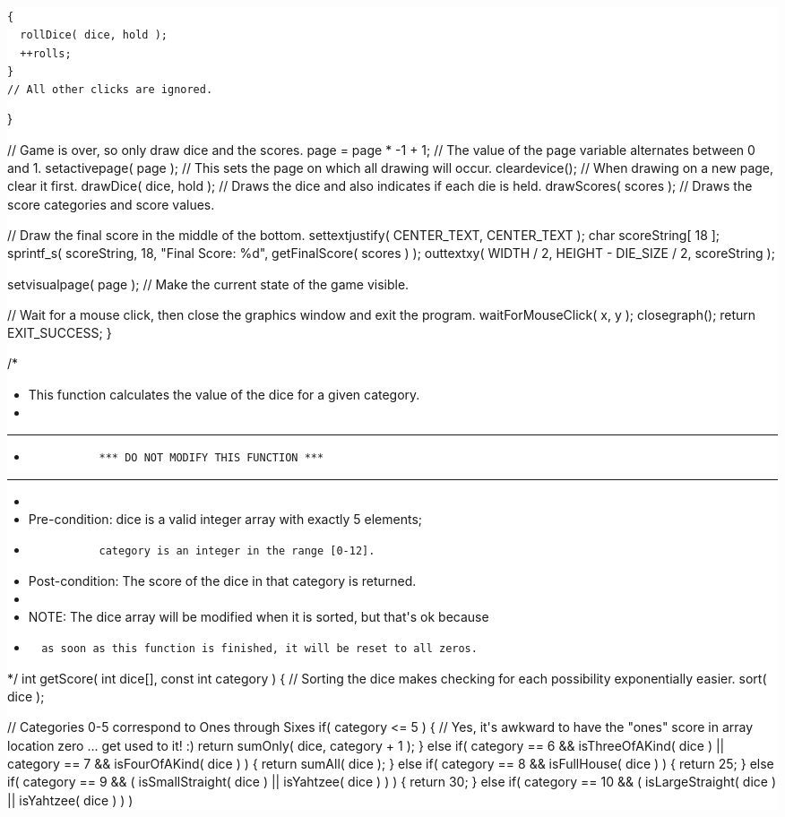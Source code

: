     {
      rollDice( dice, hold );
      ++rolls;
    }
    // All other clicks are ignored.
  }

  // Game is over, so only draw dice and the scores.
  page = page * -1 + 1;        // The value of the page variable alternates between 0 and 1.
  setactivepage( page );       // This sets the page on which all drawing will occur.
  cleardevice();               // When drawing on a new page, clear it first.
  drawDice( dice, hold );      // Draws the dice and also indicates if each die is held.
  drawScores( scores );        // Draws the score categories and score values.

  // Draw the final score in the middle of the bottom.
  settextjustify( CENTER_TEXT, CENTER_TEXT );
  char scoreString[ 18 ];
  sprintf_s( scoreString, 18, "Final Score: %d", getFinalScore( scores ) );
  outtextxy( WIDTH / 2, HEIGHT - DIE_SIZE / 2, scoreString );

  setvisualpage( page );       // Make the current state of the game visible.
  
  // Wait for a mouse click, then close the graphics window and exit the program.
  waitForMouseClick( x, y );
  closegraph();
  return EXIT_SUCCESS;
}

/*
 * This function calculates the value of the dice for a given category.
 *
 *                ***********************************
 *                *** DO NOT MODIFY THIS FUNCTION ***
 *                ***********************************
 *
 * Pre-condition: dice is a valid integer array with exactly 5 elements;
 *                category is an integer in the range [0-12].
 * Post-condition: The score of the dice in that category is returned.
 *
 * NOTE: The dice array will be modified when it is sorted, but that's ok because
 *       as soon as this function is finished, it will be reset to all zeros.
 */
int getScore( int dice[], const int category )
{
  // Sorting the dice makes checking for each possibility exponentially easier.
  sort( dice );

  // Categories 0-5 correspond to Ones through Sixes
  if( category <= 5 )
  {
    // Yes, it's awkward to have the "ones" score in array location zero ... get used to it!  :)
    return sumOnly( dice, category + 1 );
  }
  else if( category == 6 && isThreeOfAKind( dice ) || category == 7 && isFourOfAKind( dice ) )
  {
    return sumAll( dice );
  }
  else if( category == 8 && isFullHouse( dice ) )
  {
    return 25;
  }
  else if( category == 9 && ( isSmallStraight( dice ) || isYahtzee( dice ) ) )
  {
    return 30;
  }
  else if( category == 10 && ( isLargeStraight( dice ) || isYahtzee( dice ) ) )